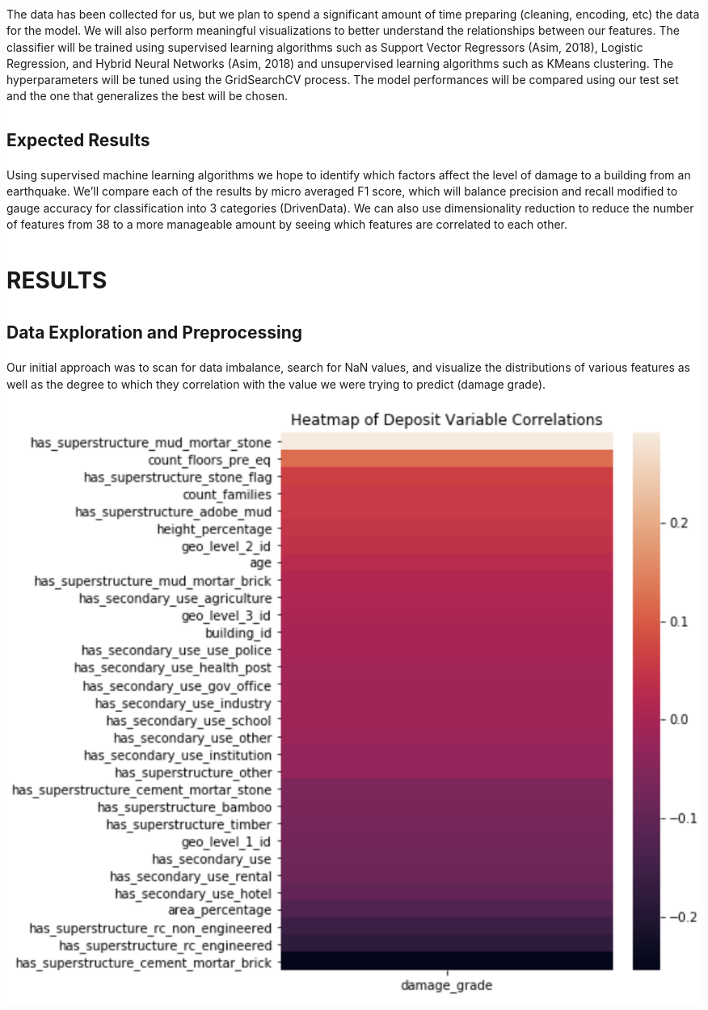 The data has been collected for us, but we plan to spend a significant amount of time preparing (cleaning, encoding, etc) the data for the model. We will also perform meaningful visualizations to better understand the relationships between our features. The classifier will be trained using supervised learning algorithms such as Support Vector Regressors (Asim, 2018), Logistic Regression, and Hybrid Neural Networks (Asim, 2018) and unsupervised learning algorithms such as  KMeans clustering. The hyperparameters will be tuned using the GridSearchCV process. The model performances will be compared using our test set and the one that generalizes the best will be chosen.

## Expected Results
Using supervised machine learning algorithms we hope to identify which factors affect the level of damage to a building from an earthquake. We’ll compare each of the results by micro averaged F1 score, which will balance precision and recall modified to gauge accuracy for classification into 3 categories (DrivenData). We can also use dimensionality reduction to reduce the number of features from 38 to a more manageable amount by seeing which features are correlated to each other.

# RESULTS

## Data Exploration and Preprocessing
Our initial approach was to scan for data imbalance, search for NaN values, and visualize the distributions of various features as well as the degree to which they correlation with the value we were trying to predict (damage grade).

![](Correlation.png)
